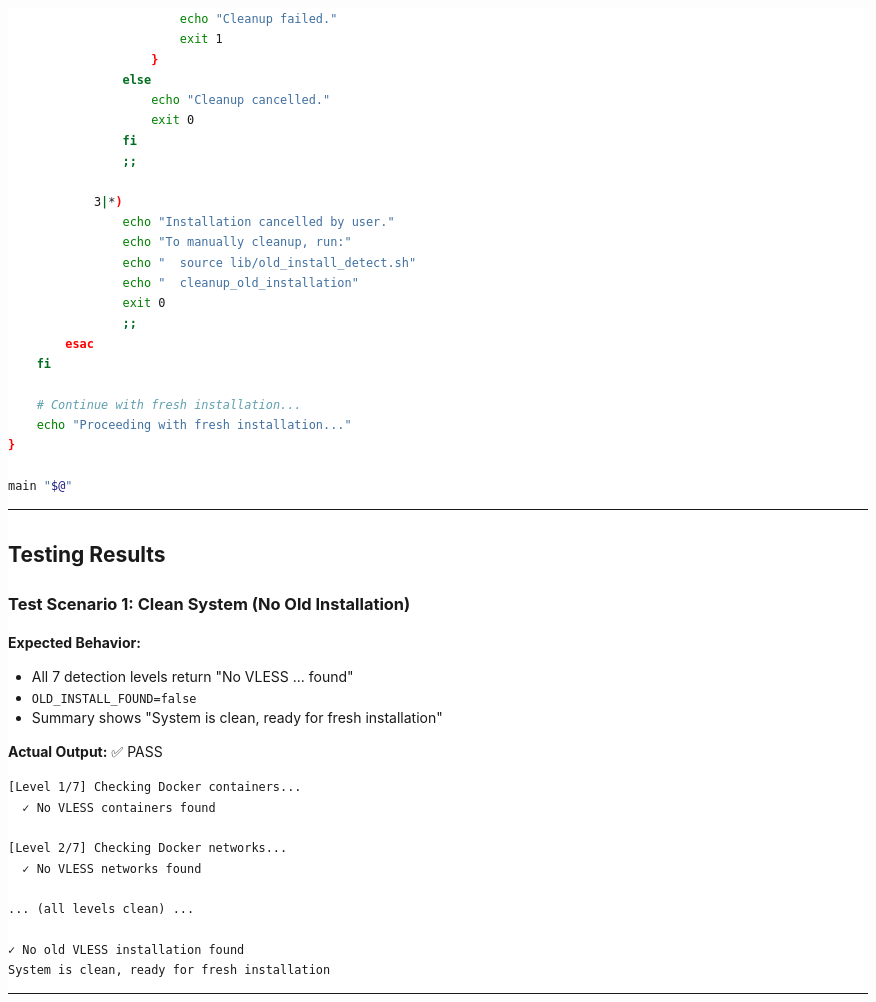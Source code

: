 ```bash
                        echo "Cleanup failed."
                        exit 1
                    }
                else
                    echo "Cleanup cancelled."
                    exit 0
                fi
                ;;

            3|*)
                echo "Installation cancelled by user."
                echo "To manually cleanup, run:"
                echo "  source lib/old_install_detect.sh"
                echo "  cleanup_old_installation"
                exit 0
                ;;
        esac
    fi

    # Continue with fresh installation...
    echo "Proceeding with fresh installation..."
}

main "$@"
```

---

## Testing Results

### Test Scenario 1: Clean System (No Old Installation)

**Expected Behavior:**
- All 7 detection levels return "No VLESS ... found"
- `OLD_INSTALL_FOUND=false`
- Summary shows "System is clean, ready for fresh installation"

**Actual Output:** ✅ PASS
```
[Level 1/7] Checking Docker containers...
  ✓ No VLESS containers found

[Level 2/7] Checking Docker networks...
  ✓ No VLESS networks found

... (all levels clean) ...

✓ No old VLESS installation found
System is clean, ready for fresh installation
```

---
